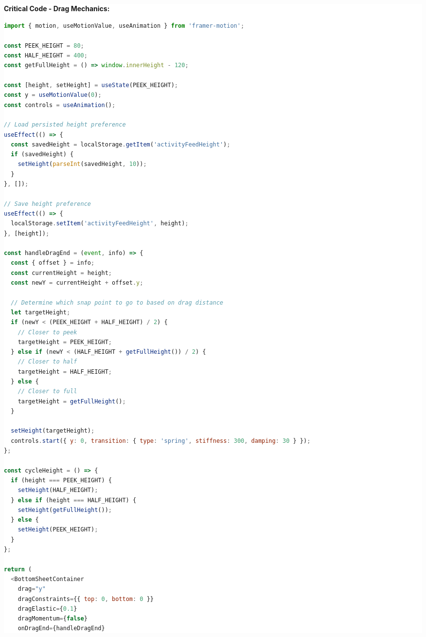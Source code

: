 **Critical Code - Drag Mechanics:**
```javascript
import { motion, useMotionValue, useAnimation } from 'framer-motion';

const PEEK_HEIGHT = 80;
const HALF_HEIGHT = 400;
const getFullHeight = () => window.innerHeight - 120;

const [height, setHeight] = useState(PEEK_HEIGHT);
const y = useMotionValue(0);
const controls = useAnimation();

// Load persisted height preference
useEffect(() => {
  const savedHeight = localStorage.getItem('activityFeedHeight');
  if (savedHeight) {
    setHeight(parseInt(savedHeight, 10));
  }
}, []);

// Save height preference
useEffect(() => {
  localStorage.setItem('activityFeedHeight', height);
}, [height]);

const handleDragEnd = (event, info) => {
  const { offset } = info;
  const currentHeight = height;
  const newY = currentHeight + offset.y;

  // Determine which snap point to go to based on drag distance
  let targetHeight;
  if (newY < (PEEK_HEIGHT + HALF_HEIGHT) / 2) {
    // Closer to peek
    targetHeight = PEEK_HEIGHT;
  } else if (newY < (HALF_HEIGHT + getFullHeight()) / 2) {
    // Closer to half
    targetHeight = HALF_HEIGHT;
  } else {
    // Closer to full
    targetHeight = getFullHeight();
  }

  setHeight(targetHeight);
  controls.start({ y: 0, transition: { type: 'spring', stiffness: 300, damping: 30 } });
};

const cycleHeight = () => {
  if (height === PEEK_HEIGHT) {
    setHeight(HALF_HEIGHT);
  } else if (height === HALF_HEIGHT) {
    setHeight(getFullHeight());
  } else {
    setHeight(PEEK_HEIGHT);
  }
};

return (
  <BottomSheetContainer
    drag="y"
    dragConstraints={{ top: 0, bottom: 0 }}
    dragElastic={0.1}
    dragMomentum={false}
    onDragEnd={handleDragEnd}
```

  [theme.breakpoints.down('md')]: {